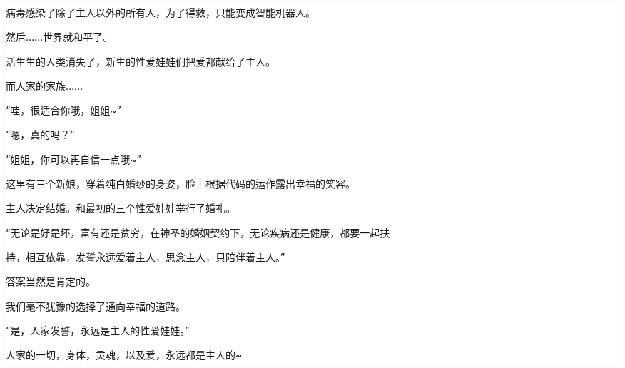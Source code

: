 病毒感染了除了主人以外的所有人，为了得救，只能变成智能机器人。



然后……世界就和平了。

活生生的人类消失了，新生的性爱娃娃们把爱都献给了主人。



而人家的家族……

“哇，很适合你哦，姐姐~”

“嗯，真的吗？”

“姐姐，你可以再自信一点哦~”

这里有三个新娘，穿着纯白婚纱的身姿，脸上根据代码的运作露出幸福的笑容。

主人决定结婚。和最初的三个性爱娃娃举行了婚礼。

“无论是好是坏，富有还是贫穷，在神圣的婚姻契约下，无论疾病还是健康，都要一起扶

持，相互依靠，发誓永远爱着主人，思念主人，只陪伴着主人。”



答案当然是肯定的。

我们毫不犹豫的选择了通向幸福的道路。

“是，人家发誓，永远是主人的性爱娃娃。”

人家的一切，身体，灵魂，以及爱，永远都是主人的~


